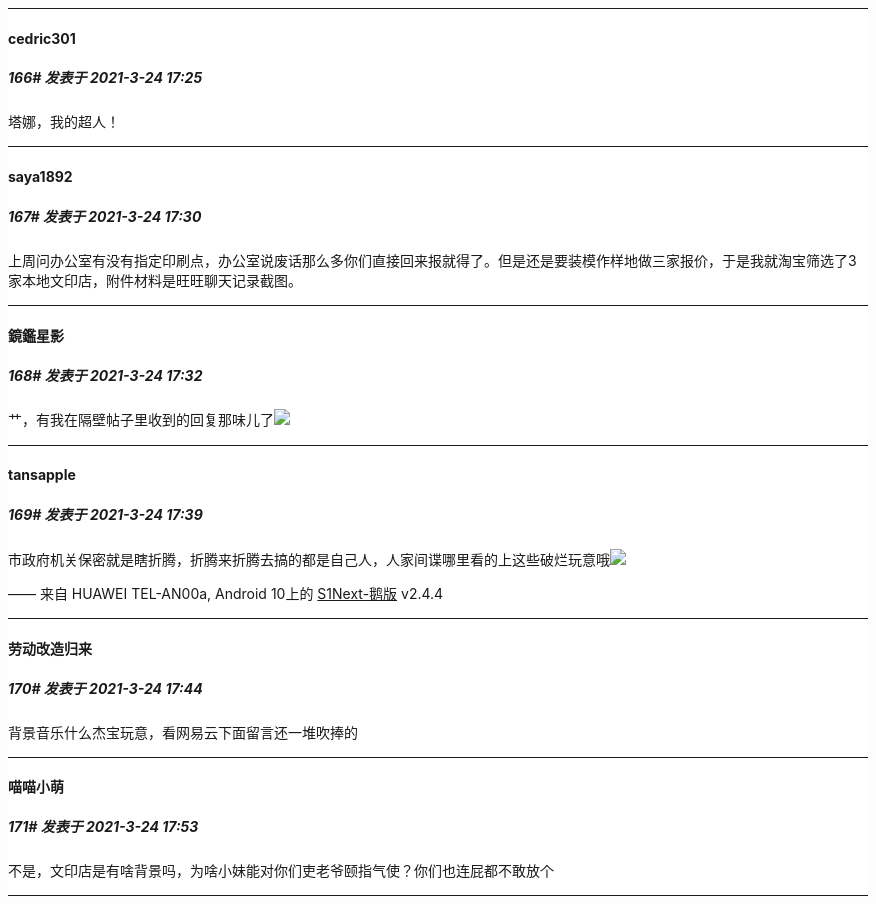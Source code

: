 
-----

####  cedric301  
##### 166#       发表于 2021-3-24 17:25


塔娜，我的超人！


-----

####  saya1892  
##### 167#       发表于 2021-3-24 17:30


上周问办公室有没有指定印刷点，办公室说废话那么多你们直接回来报就得了。但是还是要装模作样地做三家报价，于是我就淘宝筛选了3家本地文印店，附件材料是旺旺聊天记录截图。


-----

####  鏡鑑星影  
##### 168#       发表于 2021-3-24 17:32


艹，有我在隔壁帖子里收到的回复那味儿了<img src="https://static.saraba1st.com/image/smiley/face2017/067.png" referrerpolicy="no-referrer">


-----

####  tansapple  
##### 169#       发表于 2021-3-24 17:39


市政府机关保密就是瞎折腾，折腾来折腾去搞的都是自己人，人家间谍哪里看的上这些破烂玩意哦<img src="https://static.saraba1st.com/image/smiley/face2017/067.png" referrerpolicy="no-referrer">

—— 来自 HUAWEI TEL-AN00a, Android 10上的 [S1Next-鹅版](https://github.com/ykrank/S1-Next/releases) v2.4.4


-----

####  劳动改造归来  
##### 170#       发表于 2021-3-24 17:44


背景音乐什么杰宝玩意，看网易云下面留言还一堆吹捧的


-----

####  喵喵小萌  
##### 171#       发表于 2021-3-24 17:53


不是，文印店是有啥背景吗，为啥小妹能对你们吏老爷颐指气使？你们也连屁都不敢放个


-----
